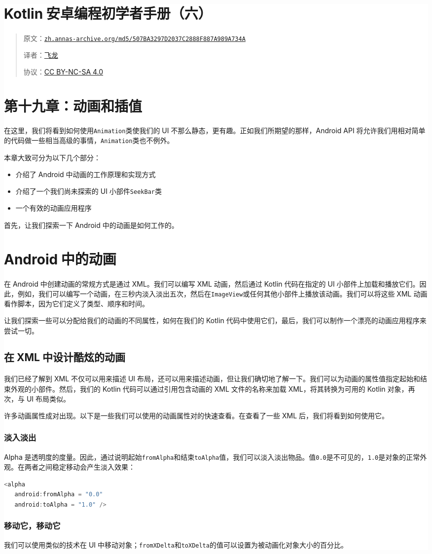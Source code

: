 # Kotlin 安卓编程初学者手册（六）

> 原文：[`zh.annas-archive.org/md5/507BA3297D2037C2888F887A989A734A`](https://zh.annas-archive.org/md5/507BA3297D2037C2888F887A989A734A)
> 
> 译者：[飞龙](https://github.com/wizardforcel)
> 
> 协议：[CC BY-NC-SA 4.0](http://creativecommons.org/licenses/by-nc-sa/4.0/)

# 第十九章：动画和插值

在这里，我们将看到如何使用`Animation`类使我们的 UI 不那么静态，更有趣。正如我们所期望的那样，Android API 将允许我们用相对简单的代码做一些相当高级的事情，`Animation`类也不例外。

本章大致可分为以下几个部分：

+   介绍了 Android 中动画的工作原理和实现方式

+   介绍了一个我们尚未探索的 UI 小部件`SeekBar`类

+   一个有效的动画应用程序

首先，让我们探索一下 Android 中的动画是如何工作的。

# Android 中的动画

在 Android 中创建动画的常规方式是通过 XML。我们可以编写 XML 动画，然后通过 Kotlin 代码在指定的 UI 小部件上加载和播放它们。因此，例如，我们可以编写一个动画，在三秒内淡入淡出五次，然后在`ImageView`或任何其他小部件上播放该动画。我们可以将这些 XML 动画看作脚本，因为它们定义了类型、顺序和时间。

让我们探索一些可以分配给我们的动画的不同属性，如何在我们的 Kotlin 代码中使用它们，最后，我们可以制作一个漂亮的动画应用程序来尝试一切。

## 在 XML 中设计酷炫的动画

我们已经了解到 XML 不仅可以用来描述 UI 布局，还可以用来描述动画，但让我们确切地了解一下。我们可以为动画的属性值指定起始和结束外观的小部件。然后，我们的 Kotlin 代码可以通过引用包含动画的 XML 文件的名称来加载 XML，将其转换为可用的 Kotlin 对象，再次，与 UI 布局类似。

许多动画属性成对出现。以下是一些我们可以使用的动画属性对的快速查看。在查看了一些 XML 后，我们将看到如何使用它。

### 淡入淡出

Alpha 是透明度的度量。因此，通过说明起始`fromAlpha`和结束`toAlpha`值，我们可以淡入淡出物品。值`0.0`是不可见的，`1.0`是对象的正常外观。在两者之间稳定移动会产生淡入效果：

```kt
<alpha
   android:fromAlpha = "0.0"
   android:toAlpha = "1.0" />
```

### 移动它，移动它

我们可以使用类似的技术在 UI 中移动对象；`fromXDelta`和`toXDelta`的值可以设置为被动画化对象大小的百分比。
